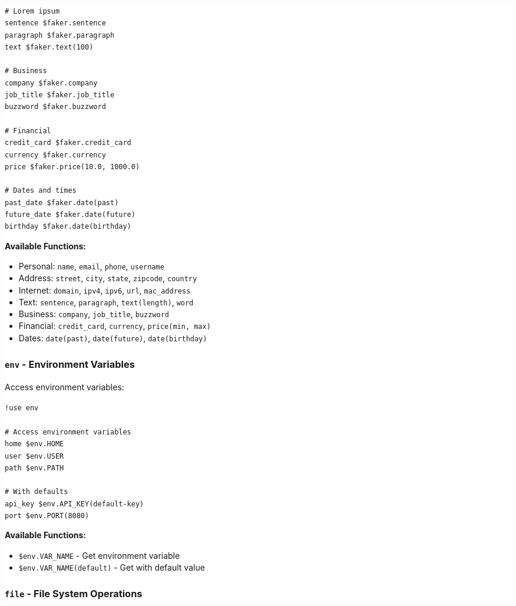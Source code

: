 ```up
# Lorem ipsum
sentence $faker.sentence
paragraph $faker.paragraph
text $faker.text(100)

# Business
company $faker.company
job_title $faker.job_title
buzzword $faker.buzzword

# Financial
credit_card $faker.credit_card
currency $faker.currency
price $faker.price(10.0, 1000.0)

# Dates and times
past_date $faker.date(past)
future_date $faker.date(future)
birthday $faker.date(birthday)
```

**Available Functions:**
- Personal: `name`, `email`, `phone`, `username`
- Address: `street`, `city`, `state`, `zipcode`, `country`
- Internet: `domain`, `ipv4`, `ipv6`, `url`, `mac_address`
- Text: `sentence`, `paragraph`, `text(length)`, `word`
- Business: `company`, `job_title`, `buzzword`
- Financial: `credit_card`, `currency`, `price(min, max)`
- Dates: `date(past)`, `date(future)`, `date(birthday)`

### `env` - Environment Variables

Access environment variables:

```up
!use env

# Access environment variables
home $env.HOME
user $env.USER
path $env.PATH

# With defaults
api_key $env.API_KEY(default-key)
port $env.PORT(8080)
```

**Available Functions:**
- `$env.VAR_NAME` - Get environment variable
- `$env.VAR_NAME(default)` - Get with default value

### `file` - File System Operations
